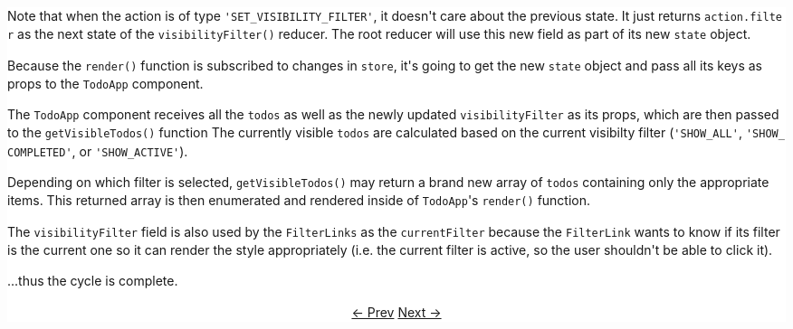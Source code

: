 Note that when the action is of type `'SET_VISIBILITY_FILTER'`, it doesn't care about the previous state. It just returns `action.filter` as the next state of the `visibilityFilter()` reducer. The root reducer will use this new field as part of its new `state` object.

Because the `render()` function is subscribed to changes in `store`, it's going to get the new `state` object and pass all its keys as props to the `TodoApp` component.

The `TodoApp` component receives all the `todos` as well as the newly updated `visibilityFilter` as its props, which are then passed to the `getVisibleTodos()` function The currently visible `todos` are calculated based on the current visibilty filter (`'SHOW_ALL'`, `'SHOW_COMPLETED'`, or `'SHOW_ACTIVE'`).

Depending on which filter is selected, `getVisibleTodos()` may return a brand new array of `todos` containing only the appropriate items. This returned array is then enumerated and rendered inside of `TodoApp`'s `render()` function.

The `visibilityFilter` field is also used by the `FilterLinks` as the `currentFilter` because the `FilterLink` wants to know if its filter is the current one so it can render the style appropriately (i.e. the current filter is active, so the user shouldn't be able to click it).

...thus the cycle is complete.

<p align="center">
<a href="https://github.com/tayiorbeii/egghead.io_redux_course_notes/blob/master/13-React_Todo_List_Example_Toggling_a_Todo.md"><- Prev</a>
<a href="https://github.com/tayiorbeii/egghead.io_redux_course_notes/blob/master/15-Extracting_Presentational_Components_Todo__TodoList.md">Next -></a>
</p>
